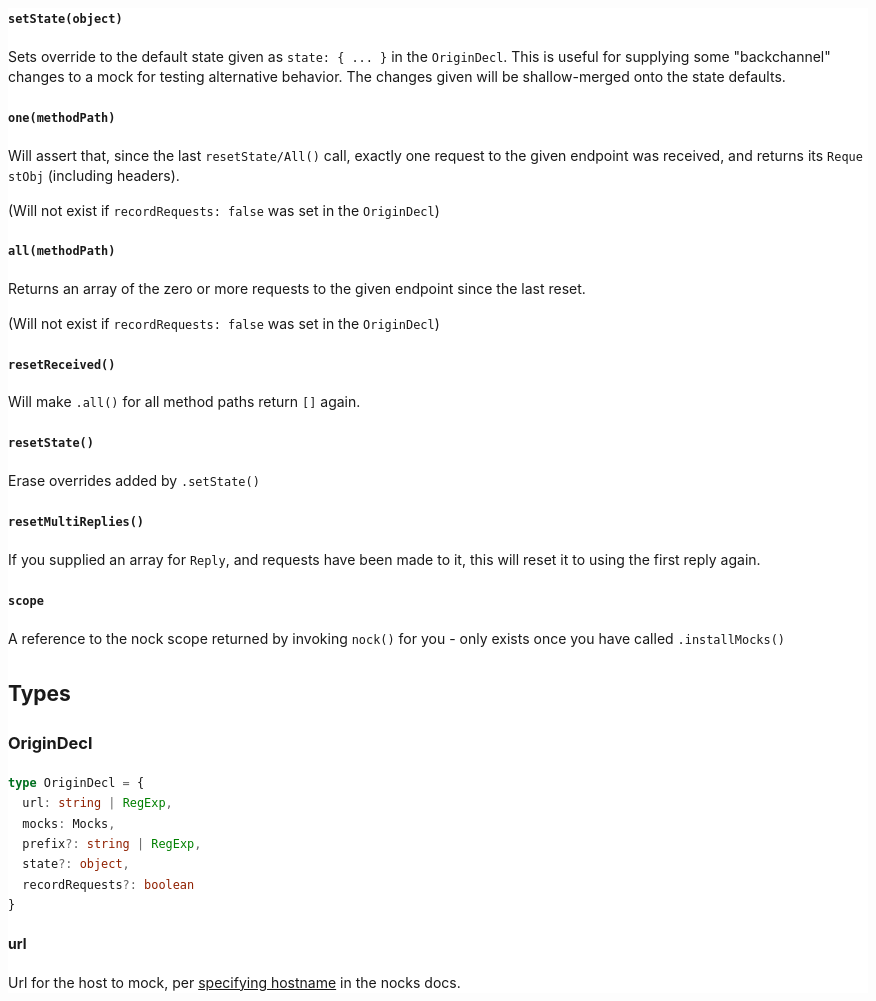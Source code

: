 #### `setState(object)`

Sets override to the default state given as `state: { ... }` in the
`OriginDecl`. This is useful for supplying some "backchannel" changes to a mock
for testing alternative behavior.  The changes given will be shallow-merged onto
the state defaults.

#### `one(methodPath)`

Will assert that, since the last `resetState/All()` call, exactly one request to
the given endpoint was received, and returns its `RequestObj` (including
headers).

(Will not exist if `recordRequests: false` was set in the `OriginDecl`)

#### `all(methodPath)`

Returns an array of the zero or more requests to the given endpoint since the
last reset.

(Will not exist if `recordRequests: false` was set in the `OriginDecl`)

#### `resetReceived()`

Will make `.all()` for all method paths return `[]` again.

#### `resetState()`

Erase overrides added by `.setState()`

#### `resetMultiReplies()`

If you supplied an array for `Reply`, and requests have been made to it,
this will reset it to using the first reply again.

#### `scope`

A reference to the nock scope returned by invoking `nock()` for you - only
exists once you have called `.installMocks()`

## Types

### OriginDecl
```ts
type OriginDecl = { 
  url: string | RegExp, 
  mocks: Mocks, 
  prefix?: string | RegExp, 
  state?: object, 
  recordRequests?: boolean 
}
```

#### url
Url for the host to mock, per [specifying hostname](https://github.com/nock/nock#specifying-hostname) in the nocks docs.
